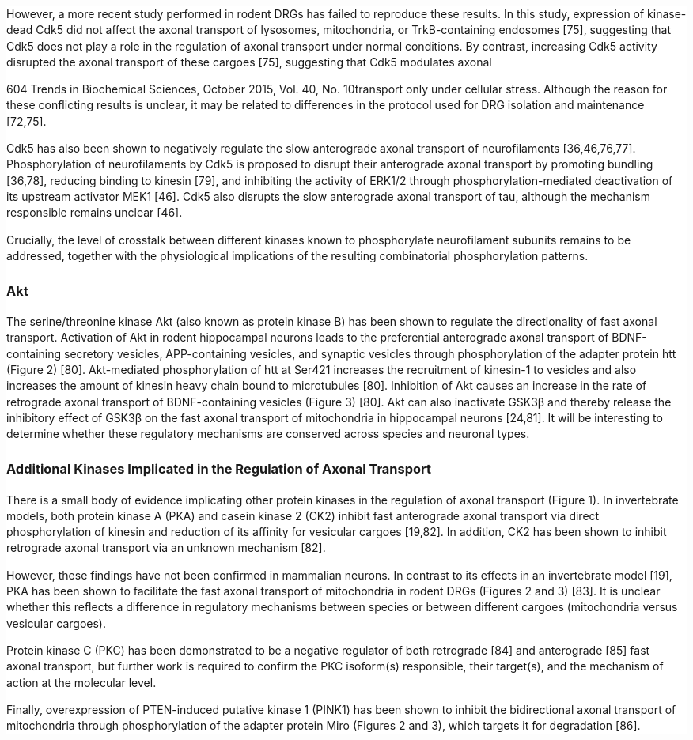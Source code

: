 However, a more recent study performed in rodent DRGs has failed to reproduce these results. In this study, expression of kinase-dead Cdk5 did not affect the axonal transport of lysosomes, mitochondria, or TrkB-containing endosomes [75], suggesting that Cdk5 does not play a role in the regulation of axonal transport under normal conditions. By contrast, increasing Cdk5 activity disrupted the axonal transport of these cargoes [75], suggesting that Cdk5 modulates axonal

604 Trends in Biochemical Sciences, October 2015, Vol. 40, No. 10transport only under cellular stress. Although the reason for these conflicting results is unclear, it may be related to differences in the protocol used for DRG isolation and maintenance [72,75].

Cdk5 has also been shown to negatively regulate the slow anterograde axonal transport of neurofilaments [36,46,76,77]. Phosphorylation of neurofilaments by Cdk5 is proposed to disrupt their anterograde axonal transport by promoting bundling [36,78], reducing binding to kinesin [79], and inhibiting the activity of ERK1/2 through phosphorylation-mediated deactivation of its upstream activator MEK1 [46]. Cdk5 also disrupts the slow anterograde axonal transport of tau, although the mechanism responsible remains unclear [46].

Crucially, the level of crosstalk between different kinases known to phosphorylate neurofilament subunits remains to be addressed, together with the physiological implications of the resulting combinatorial phosphorylation patterns.

### Akt

The serine/threonine kinase Akt (also known as protein kinase B) has been shown to regulate the directionality of fast axonal transport. Activation of Akt in rodent hippocampal neurons leads to the preferential anterograde axonal transport of BDNF-containing secretory vesicles, APP-containing vesicles, and synaptic vesicles through phosphorylation of the adapter protein htt (Figure 2) [80]. Akt-mediated phosphorylation of htt at Ser421 increases the recruitment of kinesin-1 to vesicles and also increases the amount of kinesin heavy chain bound to microtubules [80]. Inhibition of Akt causes an increase in the rate of retrograde axonal transport of BDNF-containing vesicles (Figure 3) [80]. Akt can also inactivate GSK3β and thereby release the inhibitory effect of GSK3β on the fast axonal transport of mitochondria in hippocampal neurons [24,81]. It will be interesting to determine whether these regulatory mechanisms are conserved across species and neuronal types.

### Additional Kinases Implicated in the Regulation of Axonal Transport

There is a small body of evidence implicating other protein kinases in the regulation of axonal transport (Figure 1). In invertebrate models, both protein kinase A (PKA) and casein kinase 2 (CK2) inhibit fast anterograde axonal transport via direct phosphorylation of kinesin and reduction of its affinity for vesicular cargoes [19,82]. In addition, CK2 has been shown to inhibit retrograde axonal transport via an unknown mechanism [82].

However, these findings have not been confirmed in mammalian neurons. In contrast to its effects in an invertebrate model [19], PKA has been shown to facilitate the fast axonal transport of mitochondria in rodent DRGs (Figures 2 and 3) [83]. It is unclear whether this reflects a difference in regulatory mechanisms between species or between different cargoes (mitochondria versus vesicular cargoes).

Protein kinase C (PKC) has been demonstrated to be a negative regulator of both retrograde [84] and anterograde [85] fast axonal transport, but further work is required to confirm the PKC isoform(s) responsible, their target(s), and the mechanism of action at the molecular level.

Finally, overexpression of PTEN-induced putative kinase 1 (PINK1) has been shown to inhibit the bidirectional axonal transport of mitochondria through phosphorylation of the adapter protein Miro (Figures 2 and 3), which targets it for degradation [86].
